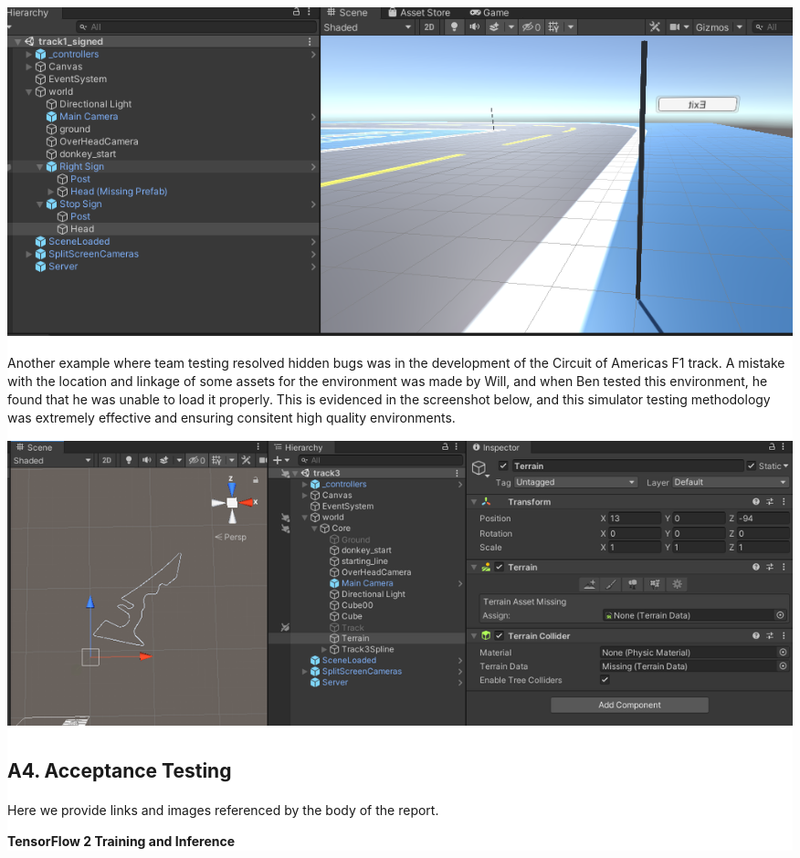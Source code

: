 ![Missing Prefab Bug](../images/missing_prefab_bug.png)

Another example where team testing resolved hidden bugs was in the development of the Circuit of Americas F1 track. A mistake with the location and linkage of some assets for the environment was made by Will, and when Ben tested this environment, he found that he was unable to load it properly. This is evidenced in the screenshot below, and this simulator testing methodology was extremely effective and ensuring consitent high quality environments.

![Missing Assets Bug](../images/will_missing_assets_bug.png)

## A4. Acceptance Testing

Here we provide links and images referenced by the body of the report.

**TensorFlow 2 Training and Inference**
